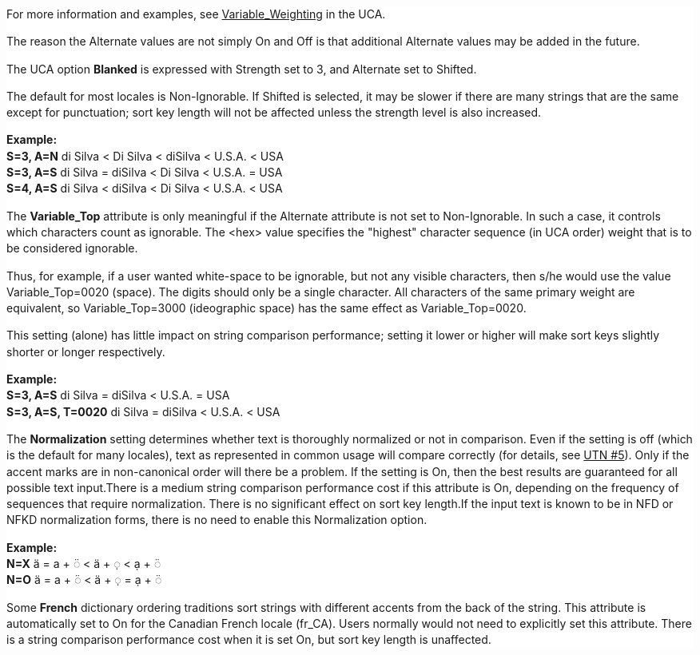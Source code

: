 For more information and examples, see
[Variable_Weighting](http://www.unicode.org/reports/tr10/#Variable_Weighting) in
the UCA.

The reason the Alternate values are not simply On and Off is that
additional Alternate values may be added in the future.

The UCA option
**Blanked** is expressed with Strength set to 3, and Alternate set to Shifted.

The default for most locales is Non-Ignorable. If Shifted is selected, it may be
slower if there are many strings that are the same except for punctuation; sort
key length will not be affected unless the strength level is also increased.

**Example:**\
**S=3, A=N** di Silva < Di Silva < diSilva < U.S.A. < USA\
**S=3, A=S** di Silva = diSilva < Di Silva < U.S.A. = USA\
**S=4, A=S** di Silva < diSilva < Di Silva < U.S.A. < USA

The **Variable_Top** attribute is only meaningful if the
Alternate attribute is not set to Non-Ignorable. In such a case, it controls
which characters count as ignorable. The \<hex\> value specifies the "highest"
character sequence (in UCA order) weight that is to be considered ignorable.

Thus, for example, if a user wanted white-space to be ignorable, but not any
visible characters, then s/he would use the value Variable_Top=0020 (space). The
digits should only be a single character. All characters of the same primary
weight are equivalent, so Variable_Top=3000 (ideographic space) has the same
effect as Variable_Top=0020.

This setting (alone) has little impact on string comparison performance; setting
it lower or higher will make sort keys slightly shorter or longer respectively.

**Example:**\
**S=3, A=S** di Silva = diSilva < U.S.A. = USA\
**S=3, A=S, T=0020** di Silva = diSilva < U.S.A. < USA

The **Normalization** setting determines whether
text is thoroughly normalized or not in comparison. Even if the setting is off
(which is the default for many locales), text as represented in common usage
will compare correctly (for details, see [UTN
#5](http://www.unicode.org/notes/tn5/)). Only if the accent marks are in
non-canonical order will there be a problem. If the setting is On, then the best
results are guaranteed for all possible text input.There is a medium string
comparison performance cost if this attribute is On, depending on the frequency
of sequences that require normalization. There is no significant effect on sort
key length.If the input text is known to be in NFD or NFKD normalization forms,
there is no need to enable this Normalization option.

**Example:**\
**N=X** ä = a + ◌̈ < ä + ◌̣ < ạ + ◌̈\
**N=O** ä = a + ◌̈ < ä + ◌̣ = ạ + ◌̈

Some **French** dictionary ordering traditions sort strings with
different accents from the back of the string. This attribute is automatically
set to On for the Canadian French locale (fr_CA). Users normally would not need
to explicitly set this attribute. There is a string comparison performance cost
when it is set On, but sort key length is unaffected.
